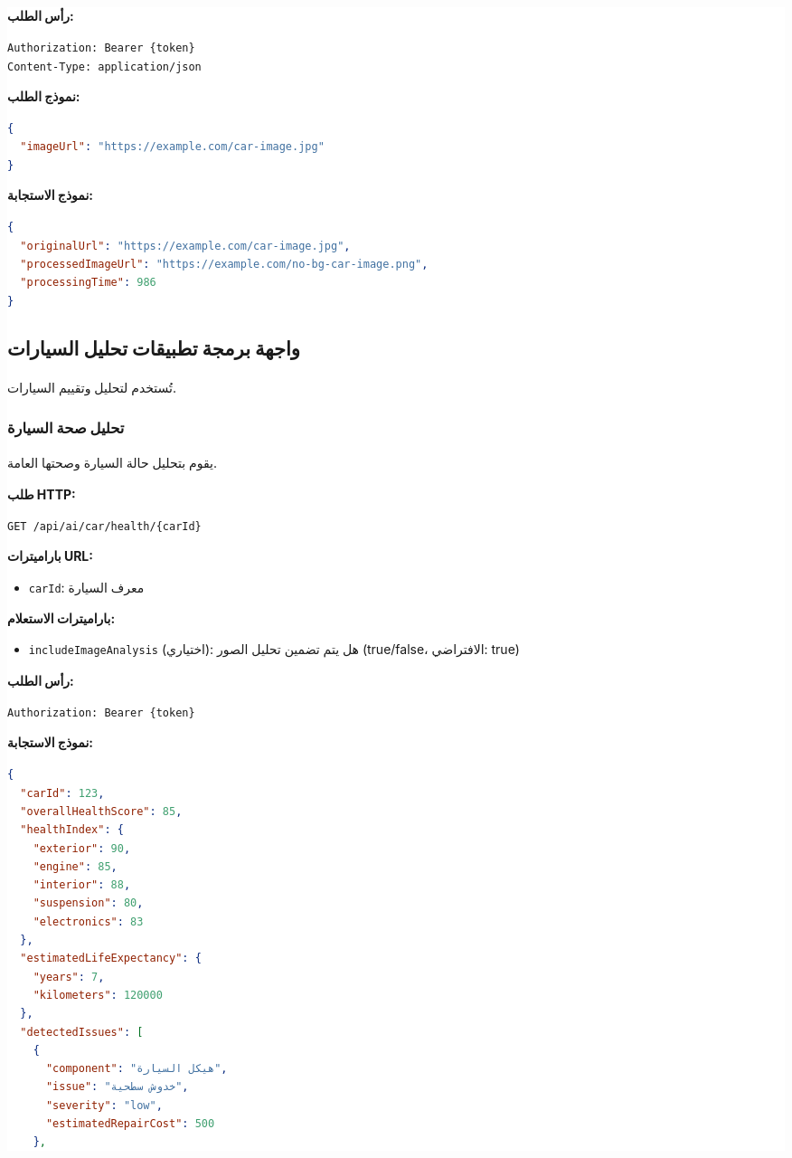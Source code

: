 **رأس الطلب:**
```
Authorization: Bearer {token}
Content-Type: application/json
```

**نموذج الطلب:**
```json
{
  "imageUrl": "https://example.com/car-image.jpg"
}
```

**نموذج الاستجابة:**
```json
{
  "originalUrl": "https://example.com/car-image.jpg",
  "processedImageUrl": "https://example.com/no-bg-car-image.png",
  "processingTime": 986
}
```

## واجهة برمجة تطبيقات تحليل السيارات

تُستخدم لتحليل وتقييم السيارات.

### تحليل صحة السيارة

يقوم بتحليل حالة السيارة وصحتها العامة.

**طلب HTTP:**
```
GET /api/ai/car/health/{carId}
```

**باراميترات URL:**
- `carId`: معرف السيارة

**باراميترات الاستعلام:**
- `includeImageAnalysis` (اختياري): هل يتم تضمين تحليل الصور (true/false، الافتراضي: true)

**رأس الطلب:**
```
Authorization: Bearer {token}
```

**نموذج الاستجابة:**
```json
{
  "carId": 123,
  "overallHealthScore": 85,
  "healthIndex": {
    "exterior": 90,
    "engine": 85,
    "interior": 88,
    "suspension": 80,
    "electronics": 83
  },
  "estimatedLifeExpectancy": {
    "years": 7,
    "kilometers": 120000
  },
  "detectedIssues": [
    {
      "component": "هيكل السيارة",
      "issue": "خدوش سطحية",
      "severity": "low",
      "estimatedRepairCost": 500
    },
```